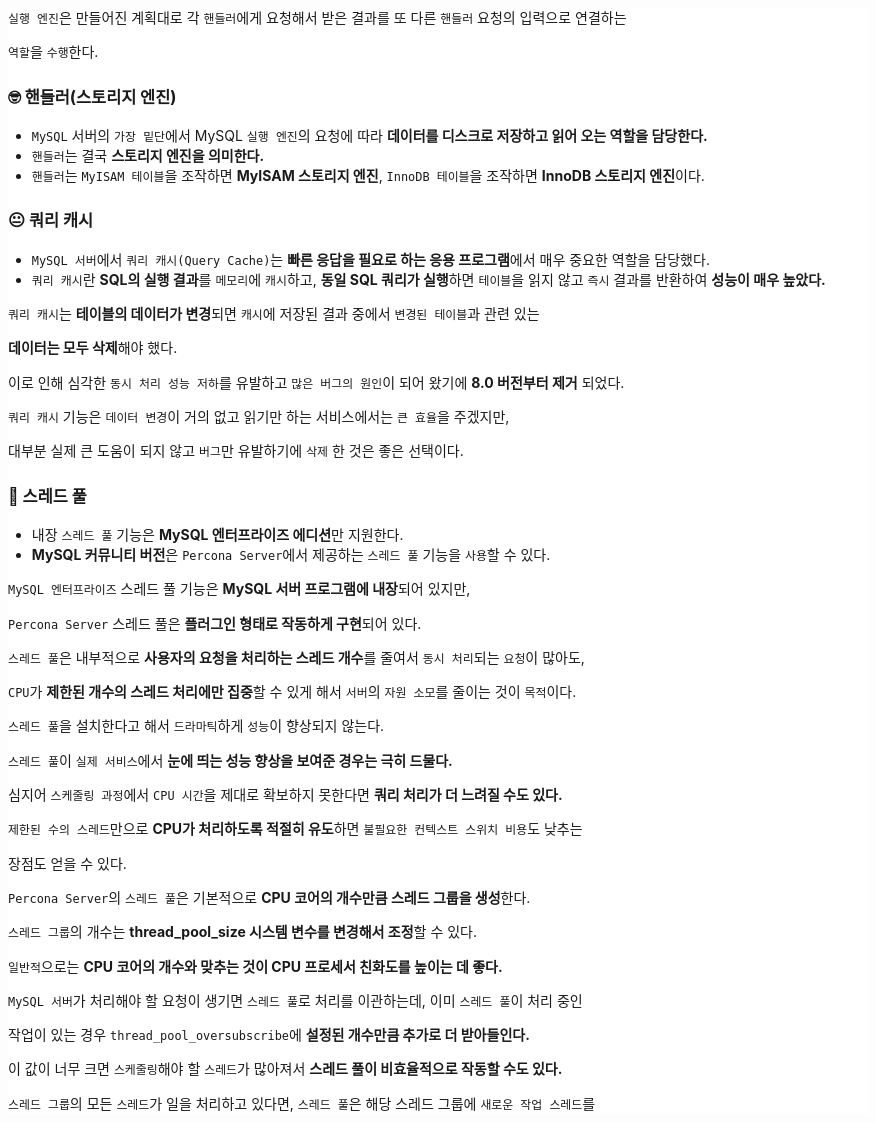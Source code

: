 `실행 엔진`은 만들어진 계획대로 각 `핸들러`에게 요청해서 받은 결과를 또 다른 `핸들러` 요청의 입력으로 연결하는 

`역할`을 `수행`한다.

### 🤓 핸들러(스토리지 엔진)

- `MySQL` 서버의 `가장 밑단`에서 MySQL `실행 엔진`의 요청에 따라 **데이터를 디스크로 저장하고 읽어 오는 역할을 담당한다.**
- `핸들러`는 결국 **스토리지 엔진을 의미한다.**
- `핸들러`는 `MyISAM 테이블`을 조작하면 **MyISAM 스토리지 엔진**, `InnoDB 테이블`을 조작하면 **InnoDB 스토리지 엔진**이다.

### 😐 쿼리 캐시

- `MySQL 서버`에서 `쿼리 캐시(Query Cache)`는 **빠른 응답을 필요로 하는 응용 프로그램**에서 매우 중요한    역할을 담당했다.
- `쿼리 캐시`란 **SQL의 실행 결과**를 `메모리`에 `캐시`하고, **동일 SQL 쿼리가 실행**하면 `테이블`을 읽지 않고     `즉시`  결과를 반환하여 **성능이 매우 높았다.**

`쿼리 캐시`는 **테이블의 데이터가 변경**되면 `캐시`에 저장된 결과 중에서 `변경된 테이블`과 관련 있는 

**데이터는 모두  삭제**해야 했다.

이로 인해 심각한 `동시 처리 성능 저하`를 유발하고 `많은 버그의 원인`이 되어 왔기에 **8.0 버전부터 제거** 되었다.

`쿼리 캐시` 기능은 `데이터 변경`이 거의 없고 읽기만 하는 서비스에서는 `큰 효율`을 주겠지만,

대부분 실제 큰 도움이 되지 않고 `버그`만 유발하기에 `삭제` 한 것은 좋은 선택이다.

### 🤑 스레드 풀

- 내장 `스레드 풀` 기능은 **MySQL 엔터프라이즈 에디션**만 지원한다.
- **MySQL 커뮤니티 버전**은 `Percona Server`에서 제공하는 `스레드 풀` 기능을 `사용`할 수 있다.

`MySQL 엔터프라이즈` 스레드 풀 기능은 **MySQL 서버 프로그램에 내장**되어 있지만,

`Percona Server` 스레드 풀은 **플러그인 형태로 작동하게 구현**되어 있다.

`스레드 풀`은 내부적으로 **사용자의 요청을 처리하는 스레드 개수**를 줄여서 `동시 처리`되는 `요청`이 많아도,

`CPU`가 **제한된 개수의 스레드 처리에만 집중**할 수 있게 해서 `서버`의 `자원 소모`를 줄이는 것이 `목적`이다.

`스레드 풀`을 설치한다고 해서 `드라마틱`하게 `성능`이 향상되지 않는다.

`스레드 풀`이 `실제 서비스`에서 **눈에 띄는 성능 향상을 보여준 경우는 극히 드물다.**

심지어 `스케줄링 과정`에서 `CPU 시간`을 제대로 확보하지 못한다면 **쿼리 처리가 더 느려질 수도 있다.**

`제한된 수의 스레드`만으로 **CPU가 처리하도록 적절히 유도**하면 `불필요한 컨텍스트 스위치 비용`도 낮추는

장점도 얻을 수 있다.

`Percona Server`의 `스레드 풀`은 기본적으로 **CPU 코어의 개수만큼 스레드 그룹을 생성**한다.

`스레드 그룹`의 개수는 **thread_pool_size 시스템 변수를 변경해서 조정**할 수 있다.

`일반적`으로는 **CPU 코어의 개수와 맞추는 것이 CPU 프로세서 친화도를 높이는 데 좋다.**

`MySQL 서버`가 처리해야 할 요청이 생기면 `스레드 풀`로 처리를 이관하는데, 이미 `스레드 풀`이 처리 중인

작업이 있는 경우 `thread_pool_oversubscribe`에 **설정된 개수만큼 추가로 더 받아들인다.**

이 값이 너무 크면 `스케줄링`해야 할 `스레드`가 많아져서 **스레드 풀이 비효율적으로 작동할 수도 있다.**

`스레드 그룹`의 모든 `스레드`가 일을 처리하고 있다면, `스레드 풀`은 해당 스레드 그룹에 `새로운 작업 스레드`를
